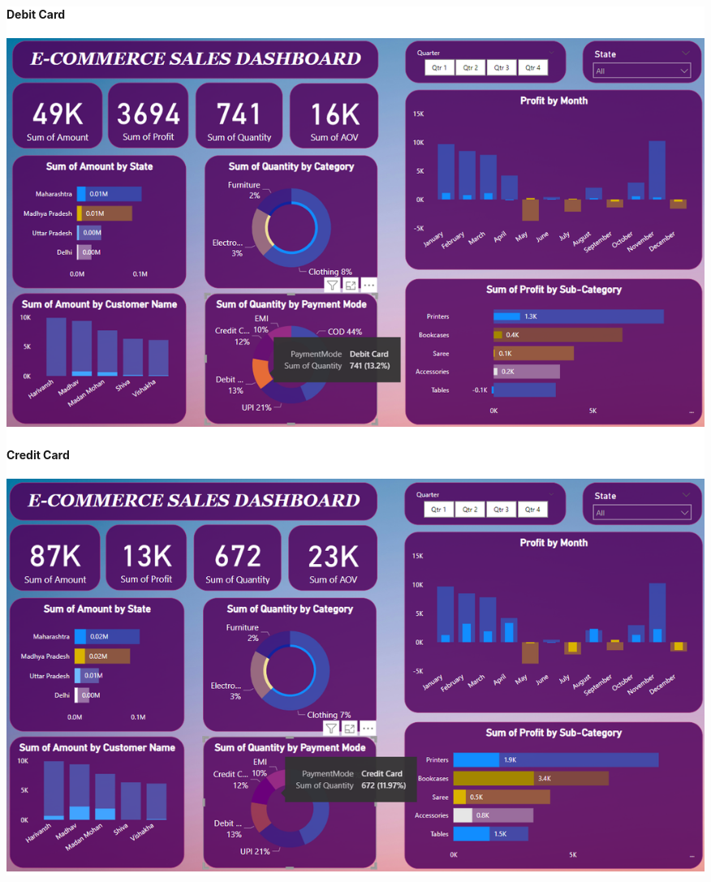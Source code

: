 #### Debit Card
![View](https://github.com/VaibhavGit27/E-Commerce-Sales-Dashboard/blob/main/Visualizations/Payment%20Mode%20wise%20Sales%20-%20Debit%20Card.png)

#### Credit Card
![View](https://github.com/VaibhavGit27/E-Commerce-Sales-Dashboard/blob/main/Visualizations/Payment%20Mode%20wise%20Sales%20-%20Credit%20Card.png)
